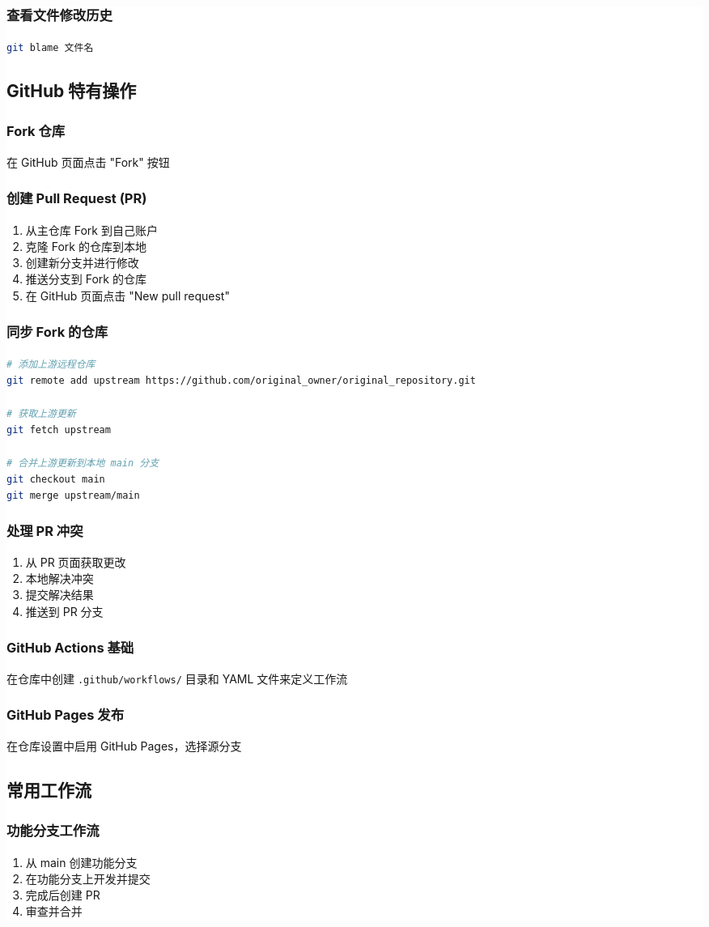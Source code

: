 ### 查看文件修改历史
```bash
git blame 文件名
```

## GitHub 特有操作

### Fork 仓库
在 GitHub 页面点击 "Fork" 按钮

### 创建 Pull Request (PR)
1. 从主仓库 Fork 到自己账户
2. 克隆 Fork 的仓库到本地
3. 创建新分支并进行修改
4. 推送分支到 Fork 的仓库
5. 在 GitHub 页面点击 "New pull request"

### 同步 Fork 的仓库
```bash
# 添加上游远程仓库
git remote add upstream https://github.com/original_owner/original_repository.git

# 获取上游更新
git fetch upstream

# 合并上游更新到本地 main 分支
git checkout main
git merge upstream/main
```

### 处理 PR 冲突
1. 从 PR 页面获取更改
2. 本地解决冲突
3. 提交解决结果
4. 推送到 PR 分支

### GitHub Actions 基础
在仓库中创建 `.github/workflows/` 目录和 YAML 文件来定义工作流

### GitHub Pages 发布
在仓库设置中启用 GitHub Pages，选择源分支

## 常用工作流

### 功能分支工作流
1. 从 main 创建功能分支
2. 在功能分支上开发并提交
3. 完成后创建 PR
4. 审查并合并
